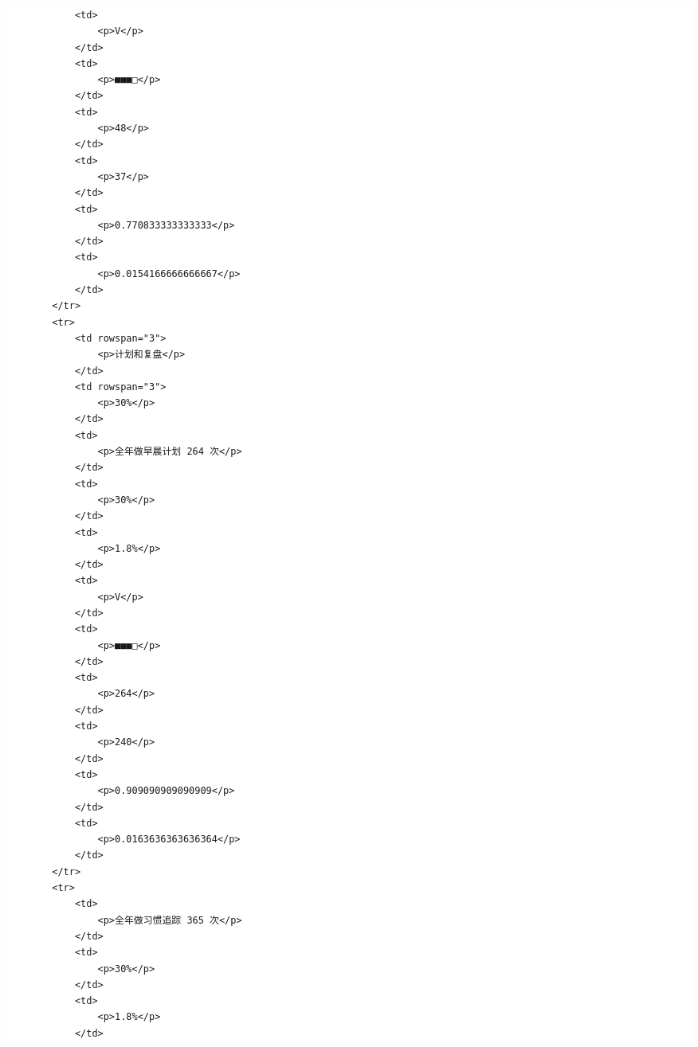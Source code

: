 				<td>
					<p>V</p>
				</td>
				<td>
					<p>■■■□</p>
				</td>
				<td>
					<p>48</p>
				</td>
				<td>
					<p>37</p>
				</td>
				<td>
					<p>0.770833333333333</p>
				</td>
				<td>
					<p>0.0154166666666667</p>
				</td>
			</tr>
			<tr>
				<td rowspan="3">
					<p>计划和复盘</p>
				</td>
				<td rowspan="3">
					<p>30%</p>
				</td>
				<td>
					<p>全年做早晨计划 264 次</p>
				</td>
				<td>
					<p>30%</p>
				</td>
				<td>
					<p>1.8%</p>
				</td>
				<td>
					<p>V</p>
				</td>
				<td>
					<p>■■■□</p>
				</td>
				<td>
					<p>264</p>
				</td>
				<td>
					<p>240</p>
				</td>
				<td>
					<p>0.909090909090909</p>
				</td>
				<td>
					<p>0.0163636363636364</p>
				</td>
			</tr>
			<tr>
				<td>
					<p>全年做习惯追踪 365 次</p>
				</td>
				<td>
					<p>30%</p>
				</td>
				<td>
					<p>1.8%</p>
				</td>